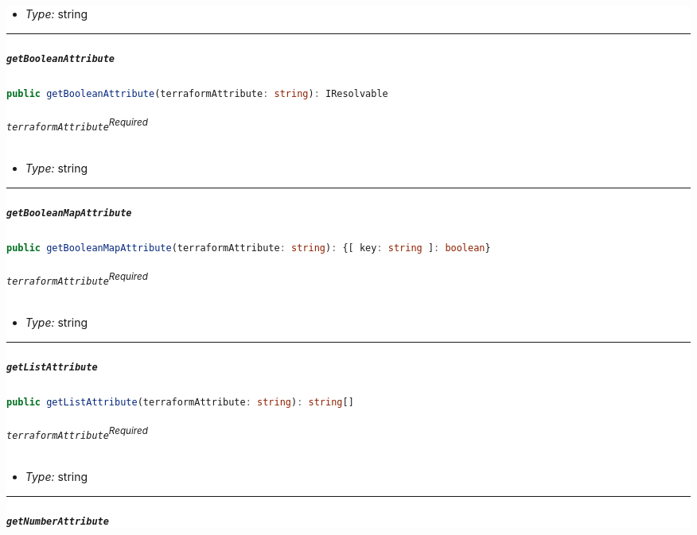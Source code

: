- *Type:* string

---

##### `getBooleanAttribute` <a name="getBooleanAttribute" id="@cdktf/aws-cdk.elasticacheGlobalReplicationGroup.ElasticacheGlobalReplicationGroup.getBooleanAttribute"></a>

```typescript
public getBooleanAttribute(terraformAttribute: string): IResolvable
```

###### `terraformAttribute`<sup>Required</sup> <a name="terraformAttribute" id="@cdktf/aws-cdk.elasticacheGlobalReplicationGroup.ElasticacheGlobalReplicationGroup.getBooleanAttribute.parameter.terraformAttribute"></a>

- *Type:* string

---

##### `getBooleanMapAttribute` <a name="getBooleanMapAttribute" id="@cdktf/aws-cdk.elasticacheGlobalReplicationGroup.ElasticacheGlobalReplicationGroup.getBooleanMapAttribute"></a>

```typescript
public getBooleanMapAttribute(terraformAttribute: string): {[ key: string ]: boolean}
```

###### `terraformAttribute`<sup>Required</sup> <a name="terraformAttribute" id="@cdktf/aws-cdk.elasticacheGlobalReplicationGroup.ElasticacheGlobalReplicationGroup.getBooleanMapAttribute.parameter.terraformAttribute"></a>

- *Type:* string

---

##### `getListAttribute` <a name="getListAttribute" id="@cdktf/aws-cdk.elasticacheGlobalReplicationGroup.ElasticacheGlobalReplicationGroup.getListAttribute"></a>

```typescript
public getListAttribute(terraformAttribute: string): string[]
```

###### `terraformAttribute`<sup>Required</sup> <a name="terraformAttribute" id="@cdktf/aws-cdk.elasticacheGlobalReplicationGroup.ElasticacheGlobalReplicationGroup.getListAttribute.parameter.terraformAttribute"></a>

- *Type:* string

---

##### `getNumberAttribute` <a name="getNumberAttribute" id="@cdktf/aws-cdk.elasticacheGlobalReplicationGroup.ElasticacheGlobalReplicationGroup.getNumberAttribute"></a>
